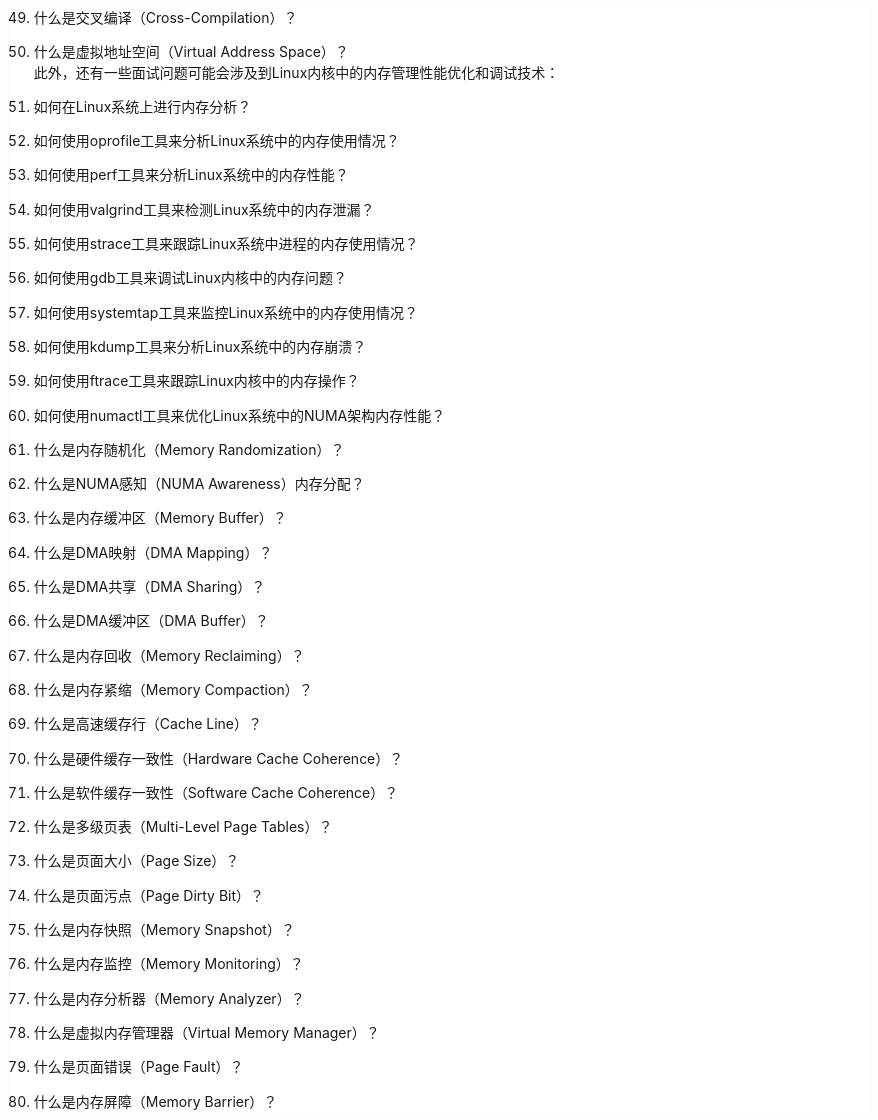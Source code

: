49.  什么是交叉编译（Cross-Compilation）？
    
50.  什么是虚拟地址空间（Virtual Address Space）？  
    此外，还有一些面试问题可能会涉及到Linux内核中的内存管理性能优化和调试技术：
    
51.  如何在Linux系统上进行内存分析？
    
52.  如何使用oprofile工具来分析Linux系统中的内存使用情况？
    
53.  如何使用perf工具来分析Linux系统中的内存性能？
    
54.  如何使用valgrind工具来检测Linux系统中的内存泄漏？
    
55.  如何使用strace工具来跟踪Linux系统中进程的内存使用情况？
    
56.  如何使用gdb工具来调试Linux内核中的内存问题？
    
57.  如何使用systemtap工具来监控Linux系统中的内存使用情况？
    
58.  如何使用kdump工具来分析Linux系统中的内存崩溃？
    
59.  如何使用ftrace工具来跟踪Linux内核中的内存操作？
    
60.  如何使用numactl工具来优化Linux系统中的NUMA架构内存性能？
    
61.  什么是内存随机化（Memory Randomization）？
    
62.  什么是NUMA感知（NUMA Awareness）内存分配？
    
63.  什么是内存缓冲区（Memory Buffer）？
    
64.  什么是DMA映射（DMA Mapping）？
    
65.  什么是DMA共享（DMA Sharing）？
    
66.  什么是DMA缓冲区（DMA Buffer）？
    
67.  什么是内存回收（Memory Reclaiming）？
    
68.  什么是内存紧缩（Memory Compaction）？
    
69.  什么是高速缓存行（Cache Line）？
    
70.  什么是硬件缓存一致性（Hardware Cache Coherence）？
    
71.  什么是软件缓存一致性（Software Cache Coherence）？
    
72.  什么是多级页表（Multi-Level Page Tables）？
    
73.  什么是页面大小（Page Size）？
    
74.  什么是页面污点（Page Dirty Bit）？
    
75.  什么是内存快照（Memory Snapshot）？
    
76.  什么是内存监控（Memory Monitoring）？
    
77.  什么是内存分析器（Memory Analyzer）？
    
78.  什么是虚拟内存管理器（Virtual Memory Manager）？
    
79.  什么是页面错误（Page Fault）？
    
80.  什么是内存屏障（Memory Barrier）？
    